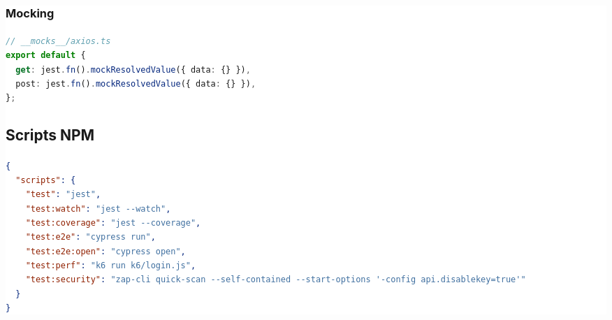 ### Mocking

```typescript
// __mocks__/axios.ts
export default {
  get: jest.fn().mockResolvedValue({ data: {} }),
  post: jest.fn().mockResolvedValue({ data: {} }),
};
```

## Scripts NPM

```json
{
  "scripts": {
    "test": "jest",
    "test:watch": "jest --watch",
    "test:coverage": "jest --coverage",
    "test:e2e": "cypress run",
    "test:e2e:open": "cypress open",
    "test:perf": "k6 run k6/login.js",
    "test:security": "zap-cli quick-scan --self-contained --start-options '-config api.disablekey=true'"
  }
}
``` 